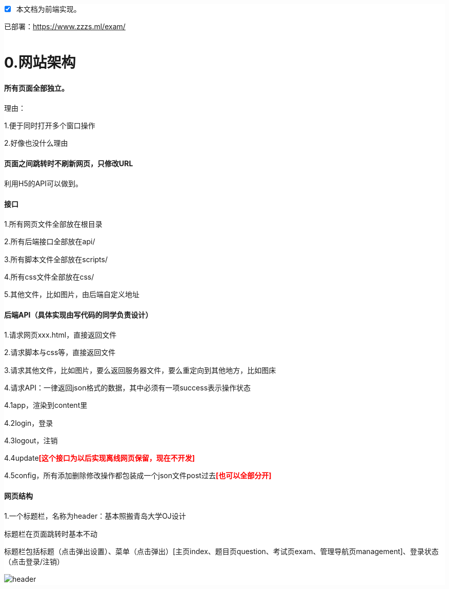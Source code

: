 - [x] 本文档为前端实现。

已部署：https://www.zzzs.ml/exam/

# 0.网站架构

#### 所有页面全部独立。

理由：

1.便于同时打开多个窗口操作

2.好像也没什么理由

#### 页面之间跳转时不刷新网页，只修改URL

利用H5的API可以做到。

#### 接口

1.所有网页文件全部放在根目录

2.所有后端接口全部放在api/

3.所有脚本文件全部放在scripts/

4.所有css文件全部放在css/

5.其他文件，比如图片，由后端自定义地址

#### 后端API（具体实现由写代码的同学负责设计）

1.请求网页xxx.html，直接返回文件

2.请求脚本与css等，直接返回文件

3.请求其他文件，比如图片，要么返回服务器文件，要么重定向到其他地方，比如图床

4.请求API：一律返回json格式的数据，其中必须有一项success表示操作状态

4.1app，渲染到content里

4.2login，登录

4.3logout，注销

4.4update<b style='color:red'>[这个接口为以后实现离线网页保留，现在不开发]</b>

4.5config，所有添加删除修改操作都包装成一个json文件post过去<b style='color:red'>[也可以全部分开]</b>

#### 网页结构

1.一个标题栏，名称为header：基本照搬青岛大学OJ设计

标题栏在页面跳转时基本不动

标题栏包括标题（点击弹出设置）、菜单（点击弹出）[主页index、题目页question、考试页exam、管理导航页management]、登录状态（点击登录/注销）

![header](E:\oj\exam\header.png)
